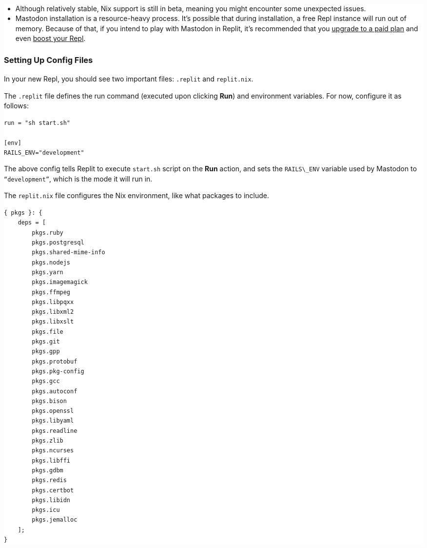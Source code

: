 - Although relatively stable, Nix support is still in beta, meaning you might encounter some unexpected issues.
- Mastodon installation is a resource-heavy process. It’s possible that during installation, a free Repl instance will run out of memory. Because of that, if you intend to play with Mastodon in Replit, it’s recommended that you [upgrade to a paid plan](https://replit.com/site/pricing) and even [boost your Repl](https://blog.replit.com/boosts).

### Setting Up Config Files

In your new Repl, you should see two important files: `.replit` and `replit.nix`.

The `.replit` file defines the run command (executed upon clicking **Run**) and environment variables. For now, configure it as follows:

```text
run = "sh start.sh"

[env]
RAILS_ENV="development"
```

The above config tells Replit to execute `start.sh` script on the **Run** action, and sets the `RAILS\_ENV` variable used by Mastodon to `“development”`, which is the mode it will run in.

The `replit.nix` file configures the Nix environment, like what packages to include.

```text
{ pkgs }: {
    deps = [
        pkgs.ruby
        pkgs.postgresql
        pkgs.shared-mime-info
        pkgs.nodejs
        pkgs.yarn
        pkgs.imagemagick
        pkgs.ffmpeg
        pkgs.libpqxx
        pkgs.libxml2
        pkgs.libxslt
        pkgs.file
        pkgs.git
        pkgs.gpp
        pkgs.protobuf
        pkgs.pkg-config
        pkgs.gcc
        pkgs.autoconf
        pkgs.bison
        pkgs.openssl
        pkgs.libyaml
        pkgs.readline
        pkgs.zlib
        pkgs.ncurses
        pkgs.libffi
        pkgs.gdbm
        pkgs.redis
        pkgs.certbot
        pkgs.libidn
        pkgs.icu
        pkgs.jemalloc
    ];
}
```
